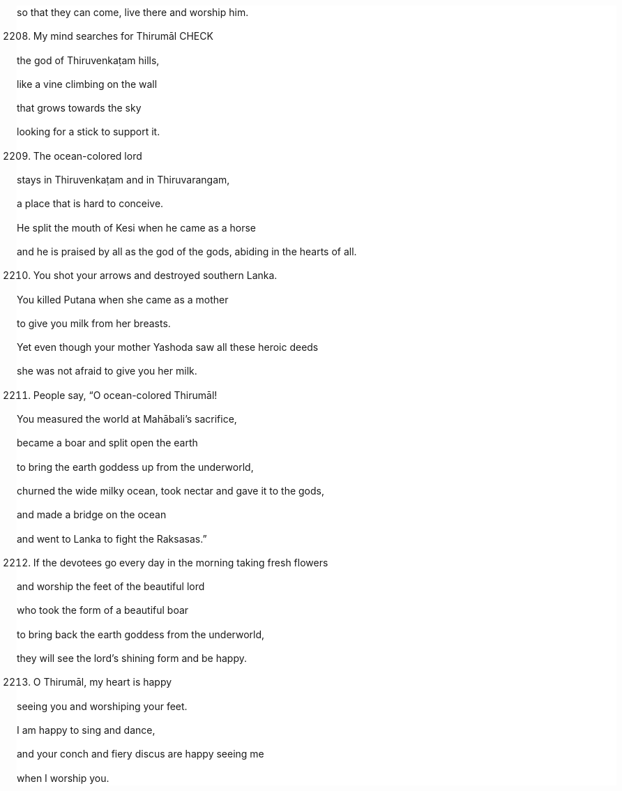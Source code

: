 so that they can come, live there and worship him.  

2208. My mind searches for Thirumāl CHECK  

the god of Thiruvenkaṭam hills,  

like a vine climbing on the wall  

that grows towards the sky  

looking for a stick to support it.  

2209. The ocean-colored lord  

stays in Thiruvenkaṭam and in Thiruvarangam,  

a place that is hard to conceive.  

He split the mouth of Kesi when he came as a horse  

and he is praised by all as the god of the gods, abiding in the hearts of all.  

2210. You shot your arrows and destroyed southern Lanka.  

You killed Putana when she came as a mother  

to give you milk from her breasts.  

Yet even though your mother Yashoda saw all these heroic deeds  

she was not afraid to give you her milk.  

2211. People say, “O ocean-colored Thirumāl!  

You measured the world at Mahābali’s sacrifice,  

became a boar and split open the earth  

to bring the earth goddess up from the underworld,  

churned the wide milky ocean, took nectar and gave it to the gods,  

and made a bridge on the ocean  

and went to Lanka to fight the Raksasas.”  

2212. If the devotees go every day in the morning taking fresh flowers  

and worship the feet of the beautiful lord  

who took the form of a beautiful boar  

to bring back the earth goddess from the underworld,  

they will see the lord’s shining form and be happy.  

2213. O Thirumāl, my heart is happy  

seeing you and worshiping your feet.  

I am happy to sing and dance,  

and your conch and fiery discus are happy seeing me  

when I worship you.  
